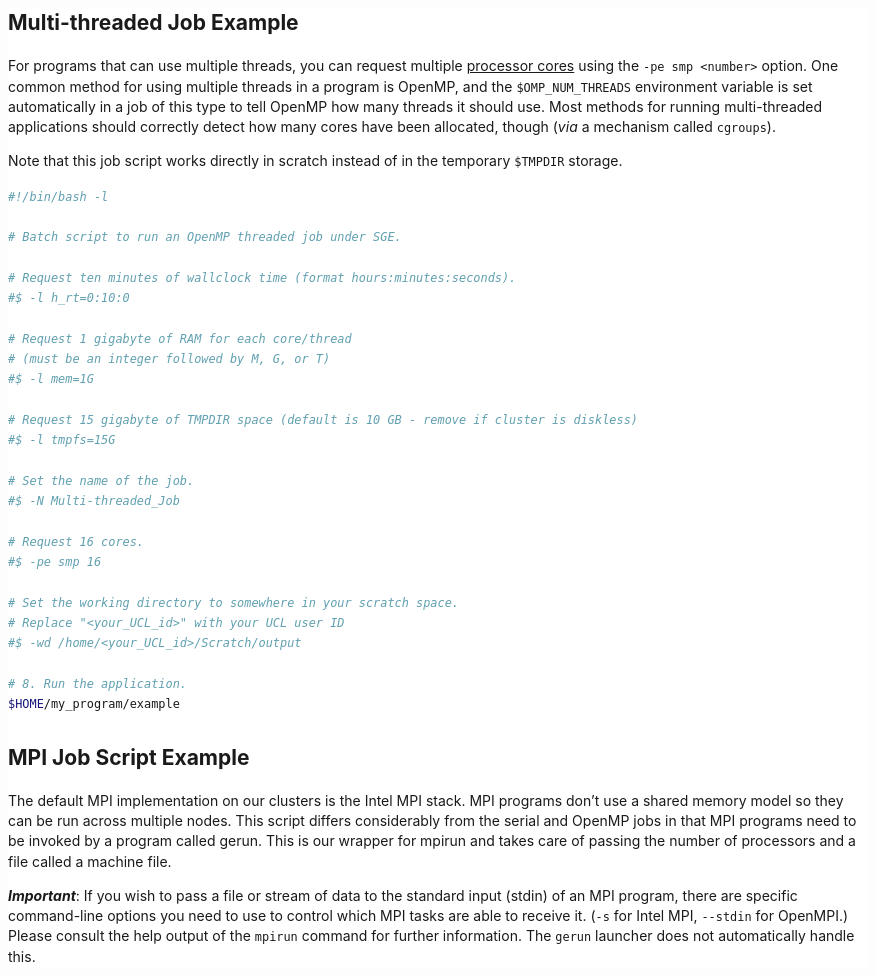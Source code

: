 ## Multi-threaded Job Example

For programs that can use multiple threads, you can request multiple [processor cores](Glossary#Core) using the `-pe smp <number>` option. One common method for using multiple threads in a program is OpenMP, and the `$OMP_NUM_THREADS` environment variable is set automatically in a job of this type to tell OpenMP how many threads it should use. Most methods for running multi-threaded applications should correctly detect how many cores have been allocated, though (*via* a mechanism called `cgroups`).

Note that this job script works directly in scratch instead of in the temporary `$TMPDIR` storage.

```bash
#!/bin/bash -l

# Batch script to run an OpenMP threaded job under SGE.

# Request ten minutes of wallclock time (format hours:minutes:seconds).
#$ -l h_rt=0:10:0

# Request 1 gigabyte of RAM for each core/thread 
# (must be an integer followed by M, G, or T)
#$ -l mem=1G

# Request 15 gigabyte of TMPDIR space (default is 10 GB - remove if cluster is diskless)
#$ -l tmpfs=15G

# Set the name of the job.
#$ -N Multi-threaded_Job

# Request 16 cores.
#$ -pe smp 16

# Set the working directory to somewhere in your scratch space.
# Replace "<your_UCL_id>" with your UCL user ID
#$ -wd /home/<your_UCL_id>/Scratch/output

# 8. Run the application.
$HOME/my_program/example
```

## MPI Job Script Example

The default MPI implementation on our clusters is the Intel MPI stack. MPI programs don’t use a shared memory model so they can be run across multiple nodes.
This script differs considerably from the serial and OpenMP jobs in that MPI programs need to be invoked by a program called gerun. This is our wrapper for mpirun and takes care of passing the number of processors and a file called a machine file.

***Important***: If you wish to pass a file or stream of data to the standard input (stdin) of an MPI program, there are specific command-line options you need to use to control which MPI tasks are able to receive it. (`-s` for Intel MPI, `--stdin` for OpenMPI.) Please consult the help output of the `mpirun` command for further information. The `gerun` launcher does not automatically handle this.
